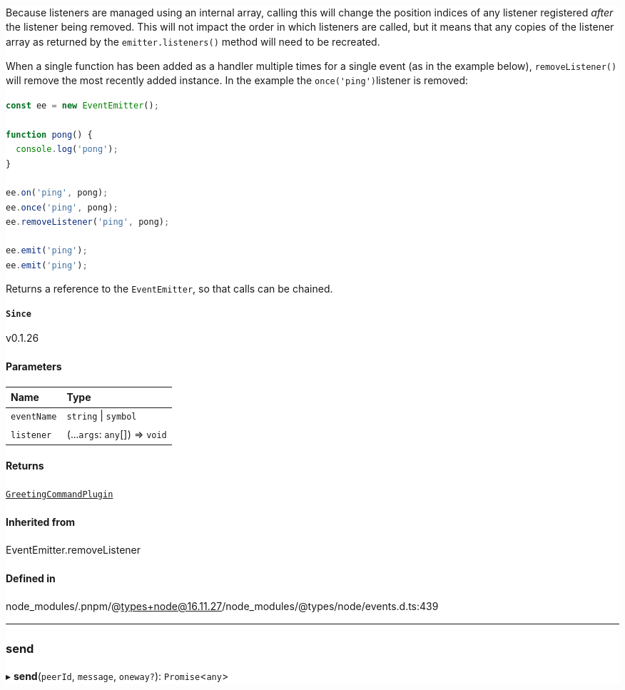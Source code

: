 Because listeners are managed using an internal array, calling this will
change the position indices of any listener registered _after_ the listener
being removed. This will not impact the order in which listeners are called,
but it means that any copies of the listener array as returned by
the `emitter.listeners()` method will need to be recreated.

When a single function has been added as a handler multiple times for a single
event (as in the example below), `removeListener()` will remove the most
recently added instance. In the example the `once('ping')`listener is removed:

```js
const ee = new EventEmitter();

function pong() {
  console.log('pong');
}

ee.on('ping', pong);
ee.once('ping', pong);
ee.removeListener('ping', pong);

ee.emit('ping');
ee.emit('ping');
```

Returns a reference to the `EventEmitter`, so that calls can be chained.

**`Since`**

v0.1.26

#### Parameters

| Name | Type |
| :------ | :------ |
| `eventName` | `string` \| `symbol` |
| `listener` | (...`args`: `any`[]) => `void` |

#### Returns

[`GreetingCommandPlugin`](dxos_credentials.GreetingCommandPlugin.md)

#### Inherited from

EventEmitter.removeListener

#### Defined in

node_modules/.pnpm/@types+node@16.11.27/node_modules/@types/node/events.d.ts:439

___

### send

▸ **send**(`peerId`, `message`, `oneway?`): `Promise`<`any`\>
